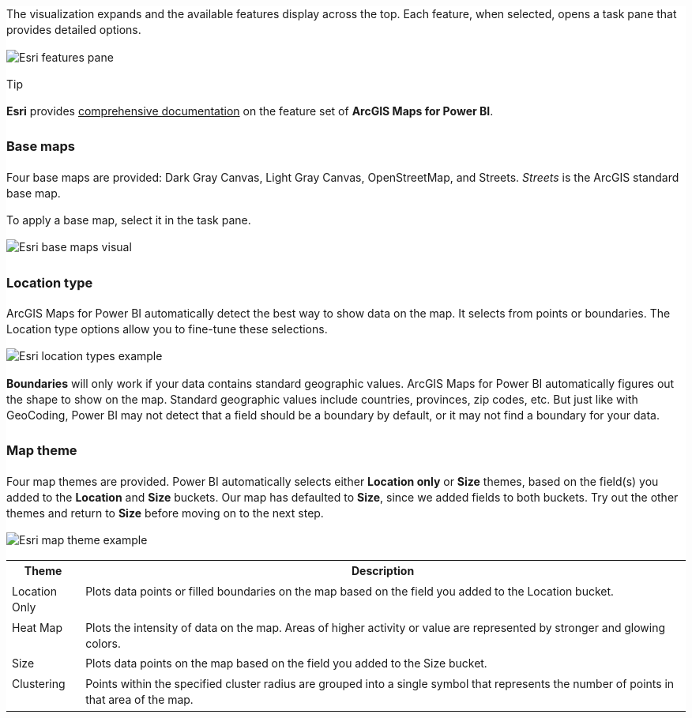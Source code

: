    The visualization expands and the available features display across the top. Each feature, when selected, opens a task pane that provides detailed options.<br/>
   
   ![Esri features pane](media/power-bi-visualization-arcgis/power-bi-esri-features-new.png)
   

> [!TIP]
> **Esri** provides [comprehensive documentation](https://go.microsoft.com/fwlink/?LinkID=828772) on the feature set of **ArcGIS Maps for Power BI**.


### Base maps
Four base maps are provided: Dark Gray Canvas, Light Gray Canvas, OpenStreetMap, and Streets.  *Streets* is the ArcGIS standard base map.

To apply a base map, select it in the task pane.

![Esri base maps visual](media/power-bi-visualization-arcgis/power-bi-esri-base-maps-new.png)

### Location type
ArcGIS Maps for Power BI automatically detect the best way to show data on the map. It selects from points or boundaries. The Location type options allow you to fine-tune these selections.

![Esri location types example](media/power-bi-visualization-arcgis/power-bi-esri-location-types-new.png)

**Boundaries** will only work if your data contains standard geographic values. ArcGIS Maps for Power BI automatically figures out the shape to show on the map. Standard geographic values include countries, provinces, zip codes, etc. But just like with GeoCoding, Power BI may not detect that a field should be a boundary by default, or it may not find a boundary for your data.  

### Map theme
Four map themes are provided. Power BI automatically selects either **Location only** or **Size** themes, based on the field(s) you added to the **Location** and **Size** buckets. Our map has defaulted to **Size**, since we added fields to both buckets. Try out the other themes and return to **Size** before moving on to the next step.  

![Esri map theme example](media/power-bi-visualization-arcgis/power-bi-esri-map-theme-new.png)

<table>
<tr><th>Theme</th><th>Description</th>
<tr>
<td>Location Only</td>
<td>Plots data points or filled boundaries on the map based on the field you added to the Location bucket.</td>
</tr>
<tr>
<td>Heat Map</td>
<td>Plots the intensity of data on the map. Areas of higher activity or value are represented by stronger and glowing colors. </td>
</tr>
<tr>
<td>Size</td>
<td>Plots data points on the map based on the field you added to the Size bucket.</td>
</tr>
<tr>
<td>Clustering</td>
<td>Points within the specified cluster radius are grouped into a single symbol that represents the number of points in that area of the map. </td>
</tr>
</table>
